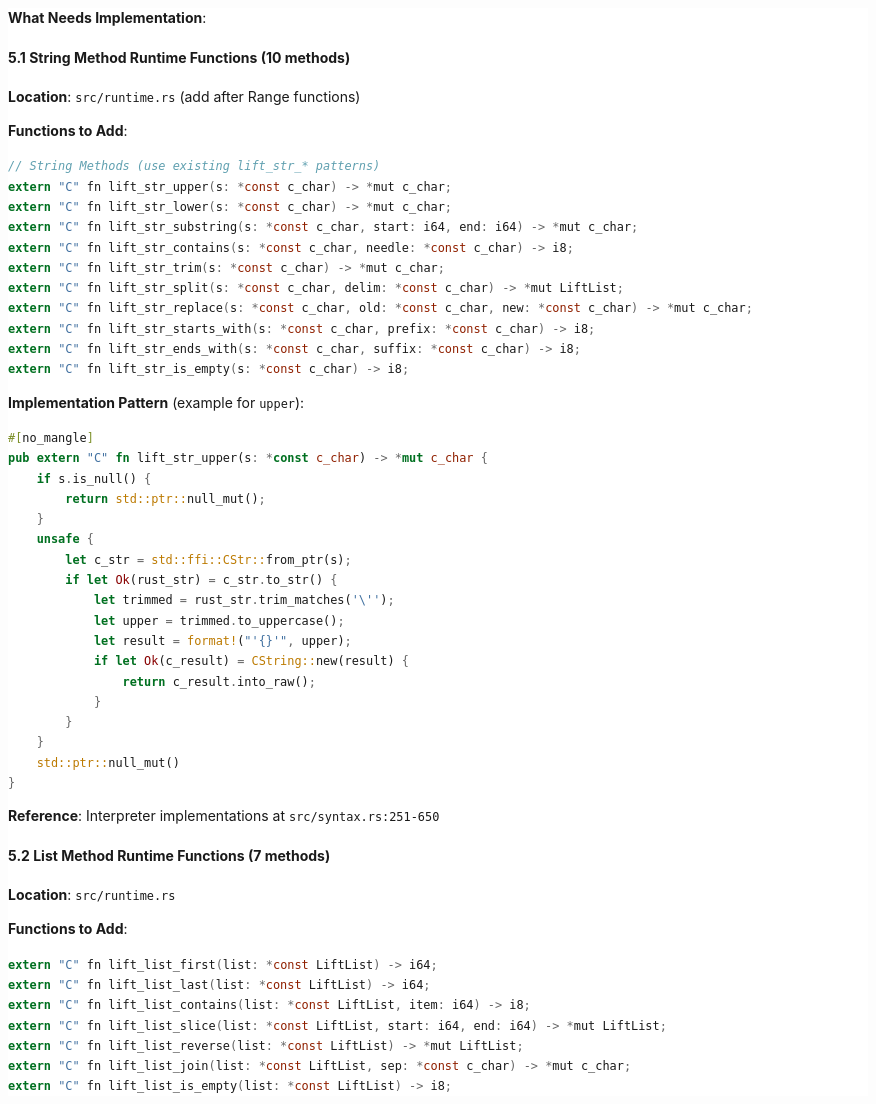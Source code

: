 **What Needs Implementation**:

#### 5.1 String Method Runtime Functions (10 methods)
**Location**: `src/runtime.rs` (add after Range functions)

**Functions to Add**:
```c
// String Methods (use existing lift_str_* patterns)
extern "C" fn lift_str_upper(s: *const c_char) -> *mut c_char;
extern "C" fn lift_str_lower(s: *const c_char) -> *mut c_char;
extern "C" fn lift_str_substring(s: *const c_char, start: i64, end: i64) -> *mut c_char;
extern "C" fn lift_str_contains(s: *const c_char, needle: *const c_char) -> i8;
extern "C" fn lift_str_trim(s: *const c_char) -> *mut c_char;
extern "C" fn lift_str_split(s: *const c_char, delim: *const c_char) -> *mut LiftList;
extern "C" fn lift_str_replace(s: *const c_char, old: *const c_char, new: *const c_char) -> *mut c_char;
extern "C" fn lift_str_starts_with(s: *const c_char, prefix: *const c_char) -> i8;
extern "C" fn lift_str_ends_with(s: *const c_char, suffix: *const c_char) -> i8;
extern "C" fn lift_str_is_empty(s: *const c_char) -> i8;
```

**Implementation Pattern** (example for `upper`):
```rust
#[no_mangle]
pub extern "C" fn lift_str_upper(s: *const c_char) -> *mut c_char {
    if s.is_null() {
        return std::ptr::null_mut();
    }
    unsafe {
        let c_str = std::ffi::CStr::from_ptr(s);
        if let Ok(rust_str) = c_str.to_str() {
            let trimmed = rust_str.trim_matches('\'');
            let upper = trimmed.to_uppercase();
            let result = format!("'{}'", upper);
            if let Ok(c_result) = CString::new(result) {
                return c_result.into_raw();
            }
        }
    }
    std::ptr::null_mut()
}
```

**Reference**: Interpreter implementations at `src/syntax.rs:251-650`

#### 5.2 List Method Runtime Functions (7 methods)
**Location**: `src/runtime.rs`

**Functions to Add**:
```c
extern "C" fn lift_list_first(list: *const LiftList) -> i64;
extern "C" fn lift_list_last(list: *const LiftList) -> i64;
extern "C" fn lift_list_contains(list: *const LiftList, item: i64) -> i8;
extern "C" fn lift_list_slice(list: *const LiftList, start: i64, end: i64) -> *mut LiftList;
extern "C" fn lift_list_reverse(list: *const LiftList) -> *mut LiftList;
extern "C" fn lift_list_join(list: *const LiftList, sep: *const c_char) -> *mut c_char;
extern "C" fn lift_list_is_empty(list: *const LiftList) -> i8;
```
